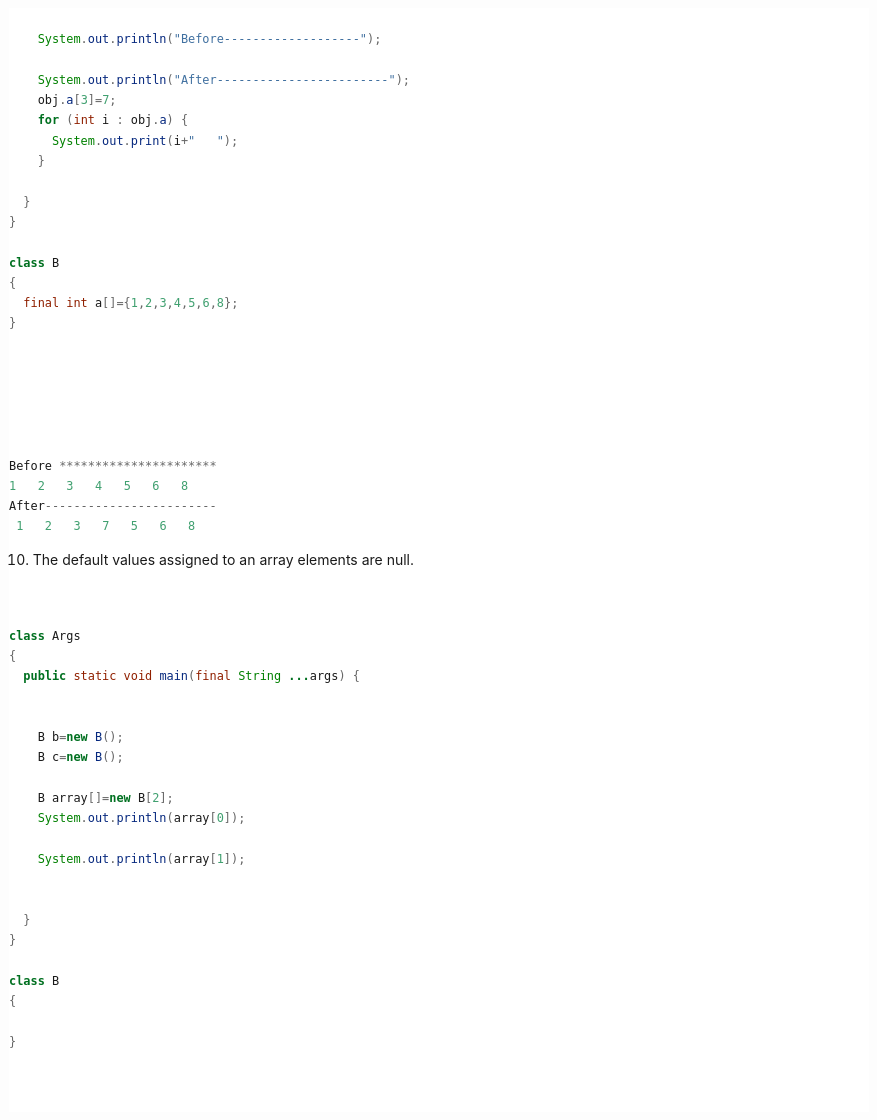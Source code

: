 ```java

    System.out.println("Before-------------------");

    System.out.println("After------------------------");
    obj.a[3]=7;
    for (int i : obj.a) {
      System.out.print(i+"   ");
    }

  }
}

class B
{
  final int a[]={1,2,3,4,5,6,8};
}






Before **********************
1   2   3   4   5   6   8   
After------------------------
 1   2   3   7   5   6   8


```

10. The default values assigned to an array elements are null.

```java


class Args
{
  public static void main(final String ...args) {


    B b=new B();
    B c=new B();

    B array[]=new B[2];
    System.out.println(array[0]);

    System.out.println(array[1]);


  }
}

class B
{

}





```
